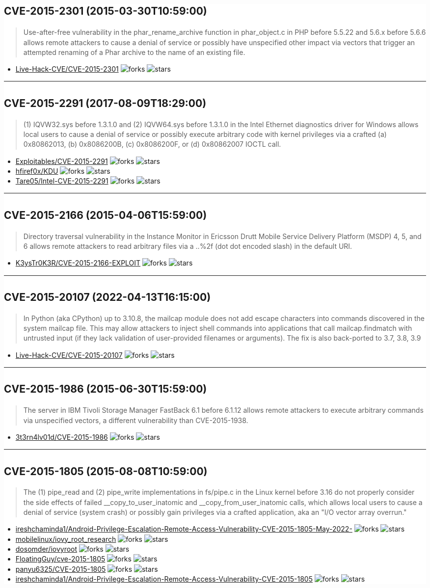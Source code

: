 ## CVE-2015-2301 (2015-03-30T10:59:00)
> Use-after-free vulnerability in the phar_rename_archive function in phar_object.c in PHP before 5.5.22 and 5.6.x before 5.6.6 allows remote attackers to cause a denial of service or possibly have unspecified other impact via vectors that trigger an attempted renaming of a Phar archive to the name of an existing file.
- [Live-Hack-CVE/CVE-2015-2301](https://github.com/Live-Hack-CVE/CVE-2015-2301)	<img alt="forks" src="https://img.shields.io/github/forks/Live-Hack-CVE/CVE-2015-2301">	<img alt="stars" src="https://img.shields.io/github/stars/Live-Hack-CVE/CVE-2015-2301">

---
## CVE-2015-2291 (2017-08-09T18:29:00)
> (1) IQVW32.sys before 1.3.1.0 and (2) IQVW64.sys before 1.3.1.0 in the Intel Ethernet diagnostics driver for Windows allows local users to cause a denial of service or possibly execute arbitrary code with kernel privileges via a crafted (a) 0x80862013, (b) 0x8086200B, (c) 0x8086200F, or (d) 0x80862007 IOCTL call.
- [Exploitables/CVE-2015-2291](https://github.com/Exploitables/CVE-2015-2291)	<img alt="forks" src="https://img.shields.io/github/forks/Exploitables/CVE-2015-2291">	<img alt="stars" src="https://img.shields.io/github/stars/Exploitables/CVE-2015-2291">
- [hfiref0x/KDU](https://github.com/hfiref0x/KDU)	<img alt="forks" src="https://img.shields.io/github/forks/hfiref0x/KDU">	<img alt="stars" src="https://img.shields.io/github/stars/hfiref0x/KDU">
- [Tare05/Intel-CVE-2015-2291](https://github.com/Tare05/Intel-CVE-2015-2291)	<img alt="forks" src="https://img.shields.io/github/forks/Tare05/Intel-CVE-2015-2291">	<img alt="stars" src="https://img.shields.io/github/stars/Tare05/Intel-CVE-2015-2291">

---
## CVE-2015-2166 (2015-04-06T15:59:00)
> Directory traversal vulnerability in the Instance Monitor in Ericsson Drutt Mobile Service Delivery Platform (MSDP) 4, 5, and 6 allows remote attackers to read arbitrary files via a ..%2f (dot dot encoded slash) in the default URI.
- [K3ysTr0K3R/CVE-2015-2166-EXPLOIT](https://github.com/K3ysTr0K3R/CVE-2015-2166-EXPLOIT)	<img alt="forks" src="https://img.shields.io/github/forks/K3ysTr0K3R/CVE-2015-2166-EXPLOIT">	<img alt="stars" src="https://img.shields.io/github/stars/K3ysTr0K3R/CVE-2015-2166-EXPLOIT">

---
## CVE-2015-20107 (2022-04-13T16:15:00)
> In Python (aka CPython) up to 3.10.8, the mailcap module does not add escape characters into commands discovered in the system mailcap file. This may allow attackers to inject shell commands into applications that call mailcap.findmatch with untrusted input (if they lack validation of user-provided filenames or arguments). The fix is also back-ported to 3.7, 3.8, 3.9
- [Live-Hack-CVE/CVE-2015-20107](https://github.com/Live-Hack-CVE/CVE-2015-20107)	<img alt="forks" src="https://img.shields.io/github/forks/Live-Hack-CVE/CVE-2015-20107">	<img alt="stars" src="https://img.shields.io/github/stars/Live-Hack-CVE/CVE-2015-20107">

---
## CVE-2015-1986 (2015-06-30T15:59:00)
> The server in IBM Tivoli Storage Manager FastBack 6.1 before 6.1.12 allows remote attackers to execute arbitrary commands via unspecified vectors, a different vulnerability than CVE-2015-1938.
- [3t3rn4lv01d/CVE-2015-1986](https://github.com/3t3rn4lv01d/CVE-2015-1986)	<img alt="forks" src="https://img.shields.io/github/forks/3t3rn4lv01d/CVE-2015-1986">	<img alt="stars" src="https://img.shields.io/github/stars/3t3rn4lv01d/CVE-2015-1986">

---
## CVE-2015-1805 (2015-08-08T10:59:00)
> The (1) pipe_read and (2) pipe_write implementations in fs/pipe.c in the Linux kernel before 3.16 do not properly consider the side effects of failed __copy_to_user_inatomic and __copy_from_user_inatomic calls, which allows local users to cause a denial of service (system crash) or possibly gain privileges via a crafted application, aka an "I/O vector array overrun."
- [ireshchaminda1/Android-Privilege-Escalation-Remote-Access-Vulnerability-CVE-2015-1805-May-2022-](https://github.com/ireshchaminda1/Android-Privilege-Escalation-Remote-Access-Vulnerability-CVE-2015-1805-May-2022-)	<img alt="forks" src="https://img.shields.io/github/forks/ireshchaminda1/Android-Privilege-Escalation-Remote-Access-Vulnerability-CVE-2015-1805-May-2022-">	<img alt="stars" src="https://img.shields.io/github/stars/ireshchaminda1/Android-Privilege-Escalation-Remote-Access-Vulnerability-CVE-2015-1805-May-2022-">
- [mobilelinux/iovy_root_research](https://github.com/mobilelinux/iovy_root_research)	<img alt="forks" src="https://img.shields.io/github/forks/mobilelinux/iovy_root_research">	<img alt="stars" src="https://img.shields.io/github/stars/mobilelinux/iovy_root_research">
- [dosomder/iovyroot](https://github.com/dosomder/iovyroot)	<img alt="forks" src="https://img.shields.io/github/forks/dosomder/iovyroot">	<img alt="stars" src="https://img.shields.io/github/stars/dosomder/iovyroot">
- [FloatingGuy/cve-2015-1805](https://github.com/FloatingGuy/cve-2015-1805)	<img alt="forks" src="https://img.shields.io/github/forks/FloatingGuy/cve-2015-1805">	<img alt="stars" src="https://img.shields.io/github/stars/FloatingGuy/cve-2015-1805">
- [panyu6325/CVE-2015-1805](https://github.com/panyu6325/CVE-2015-1805)	<img alt="forks" src="https://img.shields.io/github/forks/panyu6325/CVE-2015-1805">	<img alt="stars" src="https://img.shields.io/github/stars/panyu6325/CVE-2015-1805">
- [ireshchaminda1/Android-Privilege-Escalation-Remote-Access-Vulnerability-CVE-2015-1805](https://github.com/ireshchaminda1/Android-Privilege-Escalation-Remote-Access-Vulnerability-CVE-2015-1805)	<img alt="forks" src="https://img.shields.io/github/forks/ireshchaminda1/Android-Privilege-Escalation-Remote-Access-Vulnerability-CVE-2015-1805">	<img alt="stars" src="https://img.shields.io/github/stars/ireshchaminda1/Android-Privilege-Escalation-Remote-Access-Vulnerability-CVE-2015-1805">
